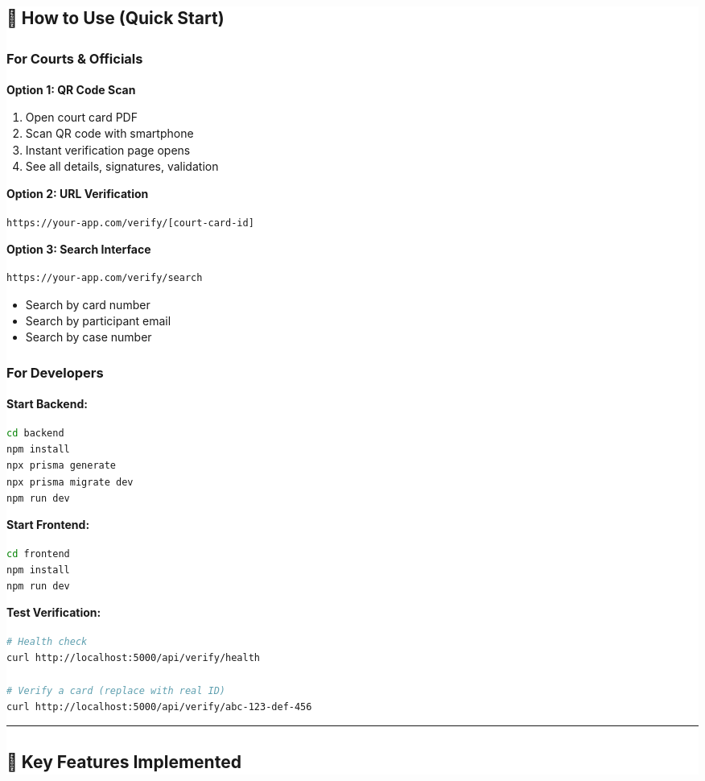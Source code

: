 
## 🎯 How to Use (Quick Start)

### For Courts & Officials

**Option 1: QR Code Scan**
1. Open court card PDF
2. Scan QR code with smartphone
3. Instant verification page opens
4. See all details, signatures, validation

**Option 2: URL Verification**
```
https://your-app.com/verify/[court-card-id]
```

**Option 3: Search Interface**
```
https://your-app.com/verify/search
```
- Search by card number
- Search by participant email
- Search by case number

### For Developers

**Start Backend:**
```bash
cd backend
npm install
npx prisma generate
npx prisma migrate dev
npm run dev
```

**Start Frontend:**
```bash
cd frontend
npm install
npm run dev
```

**Test Verification:**
```bash
# Health check
curl http://localhost:5000/api/verify/health

# Verify a card (replace with real ID)
curl http://localhost:5000/api/verify/abc-123-def-456
```

---

## 🔐 Key Features Implemented
